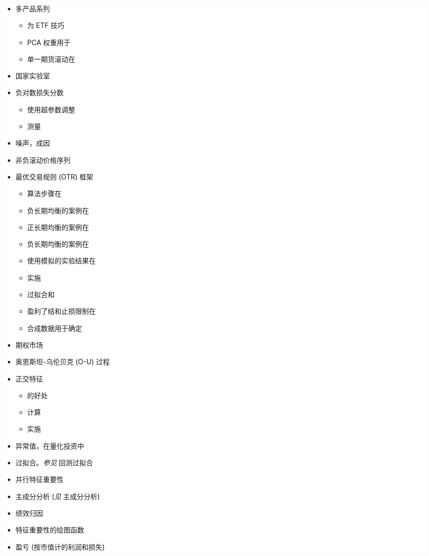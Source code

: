 +   多产品系列

    +   为 ETF 技巧

    +   PCA 权重用于

    +   单一期货滚动在

+   国家实验室

+   负对数损失分数

    +   使用超参数调整

    +   测量

+   噪声，成因

+   非负滚动价格序列

+   最优交易规则 (OTR) 框架

    +   算法步骤在

    +   负长期均衡的案例在

    +   正长期均衡的案例在

    +   负长期均衡的案例在

    +   使用模拟的实验结果在

    +   实施

    +   过拟合和

    +   盈利了结和止损限制在

    +   合成数据用于确定

+   期权市场

+   奥恩斯坦-乌伦贝克 (O-U) 过程

+   正交特征

    +   的好处

    +   计算

    +   实施

+   异常值，在量化投资中

+   过拟合。*参见* 回测过拟合

+   并行特征重要性

+   主成分分析 (*见* 主成分分析)

+   绩效归因

+   特征重要性的绘图函数

+   盈亏 (按市值计的利润和损失)

